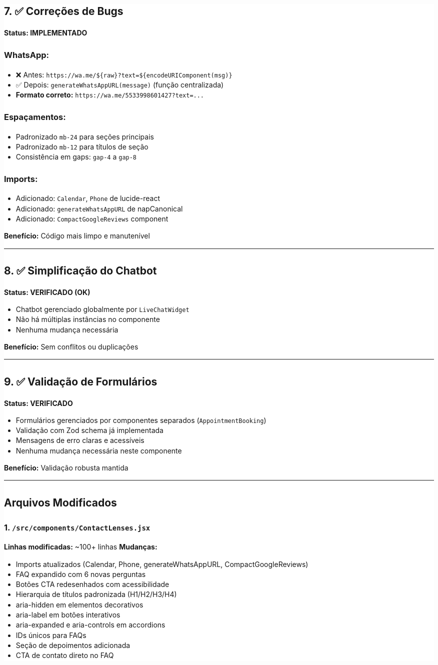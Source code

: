 ## 7. ✅ Correções de Bugs
**Status: IMPLEMENTADO**

### WhatsApp:
- ❌ Antes: `https://wa.me/${raw}?text=${encodeURIComponent(msg)}`
- ✅ Depois: `generateWhatsAppURL(message)` (função centralizada)
- **Formato correto:** `https://wa.me/5533998601427?text=...`

### Espaçamentos:
- Padronizado `mb-24` para seções principais
- Padronizado `mb-12` para títulos de seção
- Consistência em gaps: `gap-4` a `gap-8`

### Imports:
- Adicionado: `Calendar`, `Phone` de lucide-react
- Adicionado: `generateWhatsAppURL` de napCanonical
- Adicionado: `CompactGoogleReviews` component

**Benefício:** Código mais limpo e manutenível

---

## 8. ✅ Simplificação do Chatbot
**Status: VERIFICADO (OK)**

- Chatbot gerenciado globalmente por `LiveChatWidget`
- Não há múltiplas instâncias no componente
- Nenhuma mudança necessária

**Benefício:** Sem conflitos ou duplicações

---

## 9. ✅ Validação de Formulários
**Status: VERIFICADO**

- Formulários gerenciados por componentes separados (`AppointmentBooking`)
- Validação com Zod schema já implementada
- Mensagens de erro claras e acessíveis
- Nenhuma mudança necessária neste componente

**Benefício:** Validação robusta mantida

---

## Arquivos Modificados

### 1. `/src/components/ContactLenses.jsx`
**Linhas modificadas:** ~100+ linhas
**Mudanças:**
- Imports atualizados (Calendar, Phone, generateWhatsAppURL, CompactGoogleReviews)
- FAQ expandido com 6 novas perguntas
- Botões CTA redesenhados com acessibilidade
- Hierarquia de títulos padronizada (H1/H2/H3/H4)
- aria-hidden em elementos decorativos
- aria-label em botões interativos
- aria-expanded e aria-controls em accordions
- IDs únicos para FAQs
- Seção de depoimentos adicionada
- CTA de contato direto no FAQ
